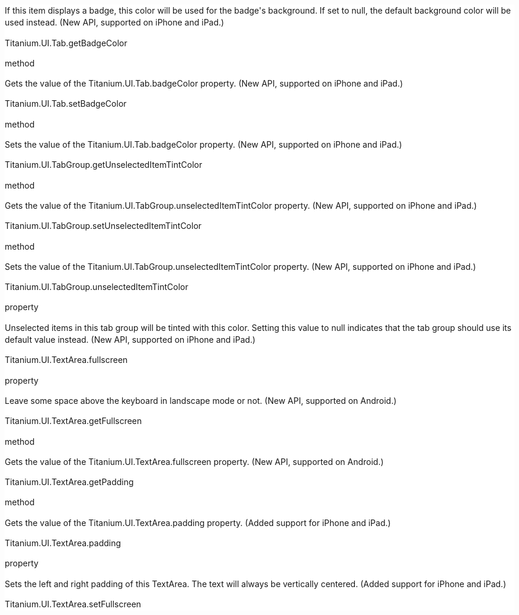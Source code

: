 If this item displays a badge, this color will be used for the badge's background. If set to null, the default background color will be used instead. (New API, supported on iPhone and iPad.)

Titanium.UI.Tab.getBadgeColor

method

Gets the value of the Titanium.UI.Tab.badgeColor property. (New API, supported on iPhone and iPad.)

Titanium.UI.Tab.setBadgeColor

method

Sets the value of the Titanium.UI.Tab.badgeColor property. (New API, supported on iPhone and iPad.)

Titanium.UI.TabGroup.getUnselectedItemTintColor

method

Gets the value of the Titanium.UI.TabGroup.unselectedItemTintColor property. (New API, supported on iPhone and iPad.)

Titanium.UI.TabGroup.setUnselectedItemTintColor

method

Sets the value of the Titanium.UI.TabGroup.unselectedItemTintColor property. (New API, supported on iPhone and iPad.)

Titanium.UI.TabGroup.unselectedItemTintColor

property

Unselected items in this tab group will be tinted with this color. Setting this value to null indicates that the tab group should use its default value instead. (New API, supported on iPhone and iPad.)

Titanium.UI.TextArea.fullscreen

property

Leave some space above the keyboard in landscape mode or not. (New API, supported on Android.)

Titanium.UI.TextArea.getFullscreen

method

Gets the value of the Titanium.UI.TextArea.fullscreen property. (New API, supported on Android.)

Titanium.UI.TextArea.getPadding

method

Gets the value of the Titanium.UI.TextArea.padding property. (Added support for iPhone and iPad.)

Titanium.UI.TextArea.padding

property

Sets the left and right padding of this TextArea. The text will always be vertically centered. (Added support for iPhone and iPad.)

Titanium.UI.TextArea.setFullscreen
